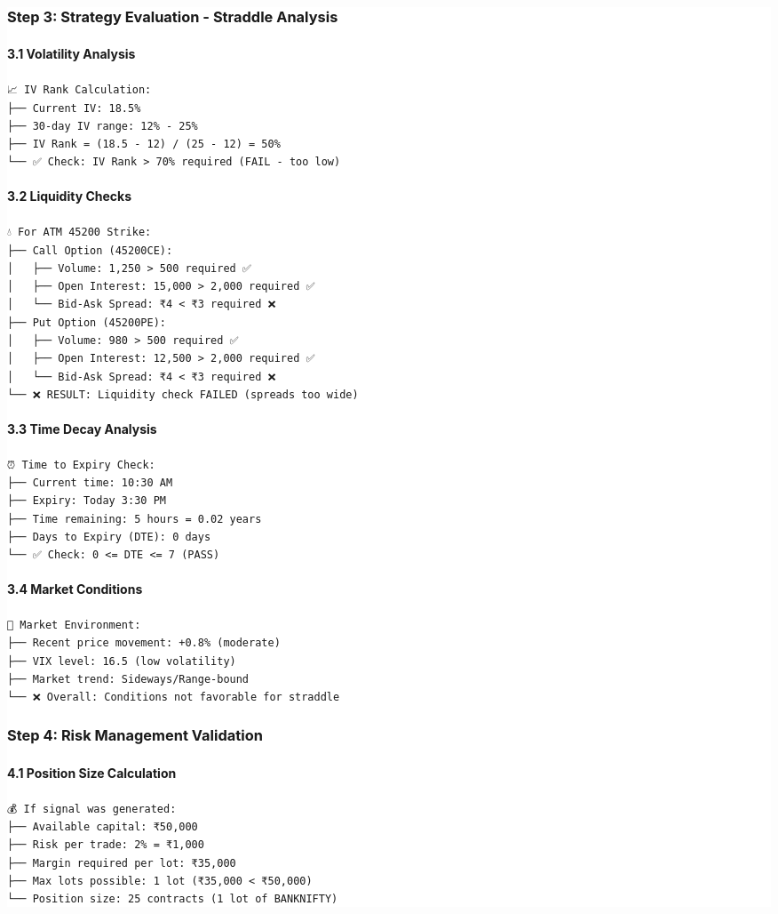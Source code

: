 ### **Step 3: Strategy Evaluation - Straddle Analysis**

#### **3.1 Volatility Analysis**
```
📈 IV Rank Calculation:
├── Current IV: 18.5%
├── 30-day IV range: 12% - 25%
├── IV Rank = (18.5 - 12) / (25 - 12) = 50%
└── ✅ Check: IV Rank > 70% required (FAIL - too low)
```

#### **3.2 Liquidity Checks**
```
💧 For ATM 45200 Strike:
├── Call Option (45200CE):
│   ├── Volume: 1,250 > 500 required ✅
│   ├── Open Interest: 15,000 > 2,000 required ✅
│   └── Bid-Ask Spread: ₹4 < ₹3 required ❌
├── Put Option (45200PE):
│   ├── Volume: 980 > 500 required ✅
│   ├── Open Interest: 12,500 > 2,000 required ✅
│   └── Bid-Ask Spread: ₹4 < ₹3 required ❌
└── ❌ RESULT: Liquidity check FAILED (spreads too wide)
```

#### **3.3 Time Decay Analysis**
```
⏰ Time to Expiry Check:
├── Current time: 10:30 AM
├── Expiry: Today 3:30 PM
├── Time remaining: 5 hours = 0.02 years
├── Days to Expiry (DTE): 0 days
└── ✅ Check: 0 <= DTE <= 7 (PASS)
```

#### **3.4 Market Conditions**
```
🌊 Market Environment:
├── Recent price movement: +0.8% (moderate)
├── VIX level: 16.5 (low volatility)
├── Market trend: Sideways/Range-bound
└── ❌ Overall: Conditions not favorable for straddle
```

### **Step 4: Risk Management Validation**

#### **4.1 Position Size Calculation**
```
💰 If signal was generated:
├── Available capital: ₹50,000
├── Risk per trade: 2% = ₹1,000
├── Margin required per lot: ₹35,000
├── Max lots possible: 1 lot (₹35,000 < ₹50,000)
└── Position size: 25 contracts (1 lot of BANKNIFTY)
```
